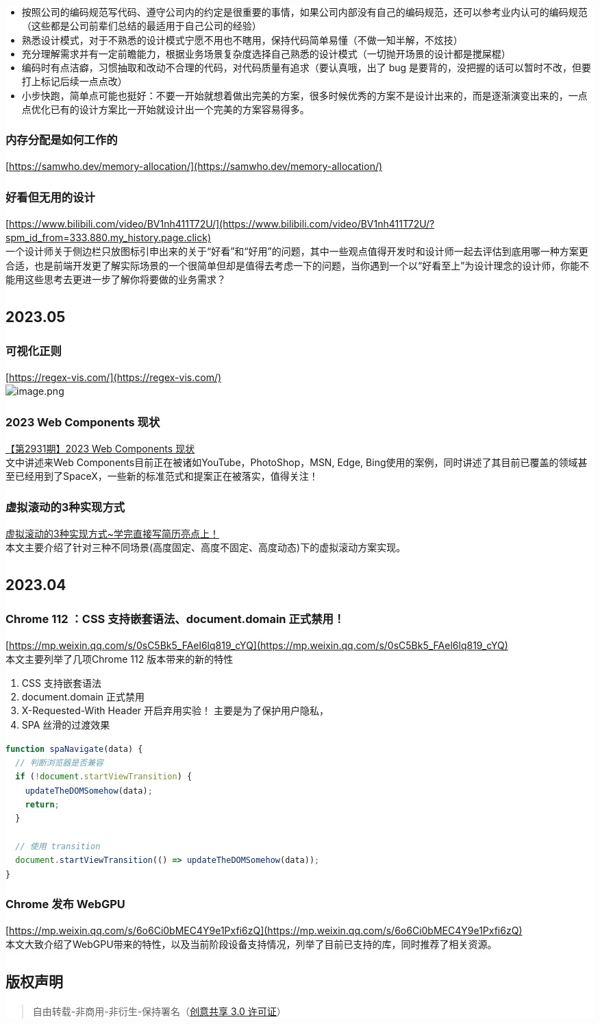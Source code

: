 
- 按照公司的编码规范写代码、遵守公司内的约定是很重要的事情，如果公司内部没有自己的编码规范，还可以参考业内认可的编码规范（这些都是公司前辈们总结的最适用于自己公司的经验）
- 熟悉设计模式，对于不熟悉的设计模式宁愿不用也不瞎用，保持代码简单易懂（不做一知半解，不炫技）
- 充分理解需求并有一定前瞻能力，根据业务场景复杂度选择自己熟悉的设计模式（一切抛开场景的设计都是搅屎棍）
- 编码时有点洁癖，习惯抽取和改动不合理的代码，对代码质量有追求（要认真哦，出了 bug 是要背的，没把握的话可以暂时不改，但要打上标记后续一点点改）
- 小步快跑，简单点可能也挺好：不要一开始就想着做出完美的方案，很多时候优秀的方案不是设计出来的，而是逐渐演变出来的，一点点优化已有的设计方案比一开始就设计出一个完美的方案容易得多。
### 内存分配是如何工作的
[https://samwho.dev/memory-allocation/](https://samwho.dev/memory-allocation/)
### 好看但无用的设计
[https://www.bilibili.com/video/BV1nh411T72U/](https://www.bilibili.com/video/BV1nh411T72U/?spm_id_from=333.880.my_history.page.click)<br />一个设计师关于侧边栏只放图标引申出来的关于“好看”和“好用”的问题，其中一些观点值得开发时和设计师一起去评估到底用哪一种方案更合适，也是前端开发更了解实际场景的一个很简单但却是值得去考虑一下的问题，当你遇到一个以“好看至上”为设计理念的设计师，你能不能用这些思考去更进一步了解你将要做的业务需求？
## 2023.05
### 可视化正则
[https://regex-vis.com/](https://regex-vis.com/)<br />![image.png](https://cdn.nlark.com/yuque/0/2023/png/1553840/1684490022486-ed086a3a-9fb1-488f-9e5b-e40faee089de.png#averageHue=%23111111&clientId=ua6fcf3e2-6db7-4&from=paste&height=762&id=u2c09a9ab&originHeight=1524&originWidth=2606&originalType=binary&ratio=2&rotation=0&showTitle=false&size=40953&status=done&style=none&taskId=u47550e4b-e8ff-4c82-83ec-e7d77d11565&title=&width=1303)
### 2023 Web Components 现状
[【第2931期】2023 Web Components 现状](https://mp.weixin.qq.com/s?__biz=MjM5MTA1MjAxMQ==&mid=2651262382&idx=1&sn=119f2bc1157d6f17538c0ff0671ffd20&chksm=bd48d42a8a3f5d3cd2721dcebdf4386a59c9ec1b88556aa92d5d7716f15af4b8fe9376493ba9#rd)  <br />文中讲述来Web Components目前正在被诸如YouTube，PhotoShop，MSN, Edge, Bing使用的案例，同时讲述了其目前已覆盖的领域甚至已经用到了SpaceX，一些新的标准范式和提案正在被落实，值得关注！
### 虚拟滚动的3种实现方式
[虚拟滚动的3种实现方式~学完直接写简历亮点上！](https://mp.weixin.qq.com/s?__biz=Mzg2NjY2NTcyNg==&mid=2247488975&idx=1&sn=0770feda24e23f6a67fe9bc2af2e33a2&chksm=ce46005ef9318948231595390d64c8ad2dc70d0e380ad0e60bf434cc4e218145aec146d47a98#rd) <br />本文主要介绍了针对三种不同场景(高度固定、高度不固定、高度动态)下的虚拟滚动方案实现。
## 2023.04
### Chrome 112 ：CSS 支持嵌套语法、document.domain 正式禁用！
[https://mp.weixin.qq.com/s/0sC5Bk5_FAel6lq819_cYQ](https://mp.weixin.qq.com/s/0sC5Bk5_FAel6lq819_cYQ)<br />本文主要列举了几项Chrome 112 版本带来的新的特性

1. CSS 支持嵌套语法
2. document.domain 正式禁用 
3. X-Requested-With Header 开启弃用实验！  主要是为了保护用户隐私，
4. SPA 丝滑的过渡效果
```javascript
function spaNavigate(data) {
  // 判断浏览器是否兼容
  if (!document.startViewTransition) {
    updateTheDOMSomehow(data);
    return;
  }

  // 使用 transition
  document.startViewTransition(() => updateTheDOMSomehow(data));
}
```
### Chrome 发布 WebGPU
[https://mp.weixin.qq.com/s/6o6Ci0bMEC4Y9e1Pxfi6zQ](https://mp.weixin.qq.com/s/6o6Ci0bMEC4Y9e1Pxfi6zQ)<br />本文大致介绍了WebGPU带来的特性，以及当前阶段设备支持情况，列举了目前已支持的库，同时推荐了相关资源。

## 版权声明
> 自由转载-非商用-非衍生-保持署名（[创意共享 3.0 许可证](https://creativecommons.org/licenses/by-nc-nd/3.0/deed.zh)）

